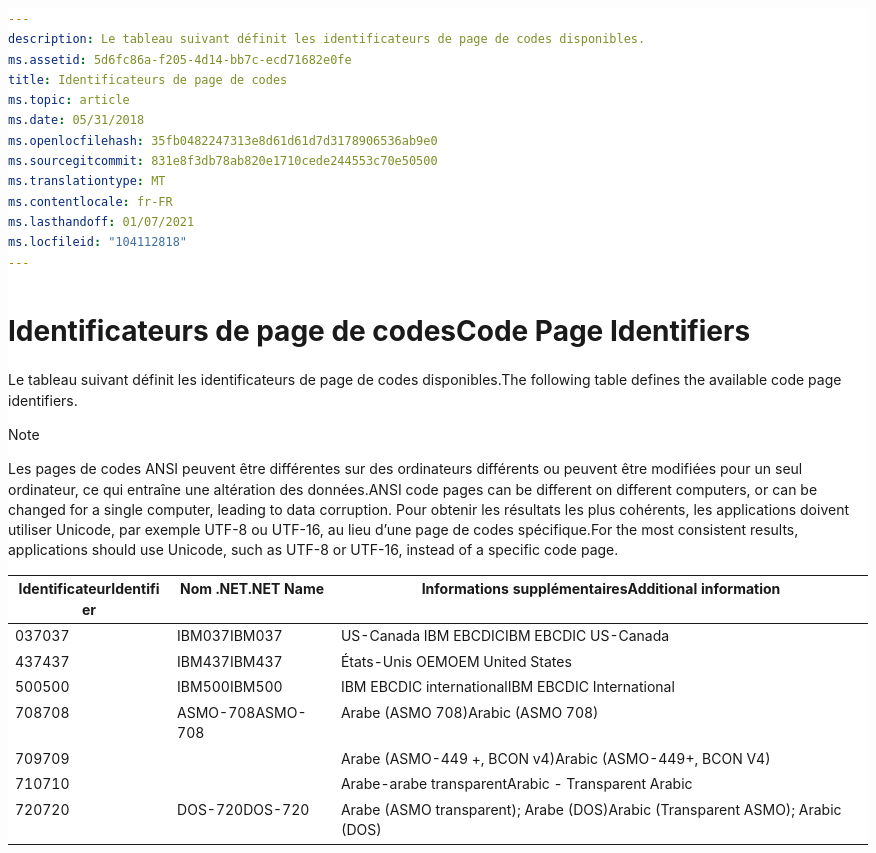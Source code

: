 ```yaml
---
description: Le tableau suivant définit les identificateurs de page de codes disponibles.
ms.assetid: 5d6fc86a-f205-4d14-bb7c-ecd71682e0fe
title: Identificateurs de page de codes
ms.topic: article
ms.date: 05/31/2018
ms.openlocfilehash: 35fb0482247313e8d61d61d7d3178906536ab9e0
ms.sourcegitcommit: 831e8f3db78ab820e1710cede244553c70e50500
ms.translationtype: MT
ms.contentlocale: fr-FR
ms.lasthandoff: 01/07/2021
ms.locfileid: "104112818"
---
```

# <a name="code-page-identifiers"></a><span data-ttu-id="836a5-103">Identificateurs de page de codes</span><span class="sxs-lookup"><span data-stu-id="836a5-103">Code Page Identifiers</span></span>

<span data-ttu-id="836a5-104">Le tableau suivant définit les identificateurs de page de codes disponibles.</span><span class="sxs-lookup"><span data-stu-id="836a5-104">The following table defines the available code page identifiers.</span></span>

> [!Note]  
> <span data-ttu-id="836a5-105">Les pages de codes ANSI peuvent être différentes sur des ordinateurs différents ou peuvent être modifiées pour un seul ordinateur, ce qui entraîne une altération des données.</span><span class="sxs-lookup"><span data-stu-id="836a5-105">ANSI code pages can be different on different computers, or can be changed for a single computer, leading to data corruption.</span></span> <span data-ttu-id="836a5-106">Pour obtenir les résultats les plus cohérents, les applications doivent utiliser Unicode, par exemple UTF-8 ou UTF-16, au lieu d’une page de codes spécifique.</span><span class="sxs-lookup"><span data-stu-id="836a5-106">For the most consistent results, applications should use Unicode, such as UTF-8 or UTF-16, instead of a specific code page.</span></span>

 



| <span data-ttu-id="836a5-107">Identificateur</span><span class="sxs-lookup"><span data-stu-id="836a5-107">Identifier</span></span> | <span data-ttu-id="836a5-108">Nom .NET</span><span class="sxs-lookup"><span data-stu-id="836a5-108">.NET Name</span></span>               | <span data-ttu-id="836a5-109">Informations supplémentaires</span><span class="sxs-lookup"><span data-stu-id="836a5-109">Additional information</span></span>                                                                              |
|------------|-------------------------|-----------------------------------------------------------------------------------------------------|
| <span data-ttu-id="836a5-110">037</span><span class="sxs-lookup"><span data-stu-id="836a5-110">037</span></span>        | <span data-ttu-id="836a5-111">IBM037</span><span class="sxs-lookup"><span data-stu-id="836a5-111">IBM037</span></span>                  | <span data-ttu-id="836a5-112">US-Canada IBM EBCDIC</span><span class="sxs-lookup"><span data-stu-id="836a5-112">IBM EBCDIC US-Canada</span></span>                                                                                |
| <span data-ttu-id="836a5-113">437</span><span class="sxs-lookup"><span data-stu-id="836a5-113">437</span></span>        | <span data-ttu-id="836a5-114">IBM437</span><span class="sxs-lookup"><span data-stu-id="836a5-114">IBM437</span></span>                  | <span data-ttu-id="836a5-115">États-Unis OEM</span><span class="sxs-lookup"><span data-stu-id="836a5-115">OEM United States</span></span>                                                                                   |
| <span data-ttu-id="836a5-116">500</span><span class="sxs-lookup"><span data-stu-id="836a5-116">500</span></span>        | <span data-ttu-id="836a5-117">IBM500</span><span class="sxs-lookup"><span data-stu-id="836a5-117">IBM500</span></span>                  | <span data-ttu-id="836a5-118">IBM EBCDIC international</span><span class="sxs-lookup"><span data-stu-id="836a5-118">IBM EBCDIC International</span></span>                                                                            |
| <span data-ttu-id="836a5-119">708</span><span class="sxs-lookup"><span data-stu-id="836a5-119">708</span></span>        | <span data-ttu-id="836a5-120">ASMO-708</span><span class="sxs-lookup"><span data-stu-id="836a5-120">ASMO-708</span></span>                | <span data-ttu-id="836a5-121">Arabe (ASMO 708)</span><span class="sxs-lookup"><span data-stu-id="836a5-121">Arabic (ASMO 708)</span></span>                                                                                   |
| <span data-ttu-id="836a5-122">709</span><span class="sxs-lookup"><span data-stu-id="836a5-122">709</span></span>        |                         | <span data-ttu-id="836a5-123">Arabe (ASMO-449 +, BCON v4)</span><span class="sxs-lookup"><span data-stu-id="836a5-123">Arabic (ASMO-449+, BCON V4)</span></span>                                                                         |
| <span data-ttu-id="836a5-124">710</span><span class="sxs-lookup"><span data-stu-id="836a5-124">710</span></span>        |                         | <span data-ttu-id="836a5-125">Arabe-arabe transparent</span><span class="sxs-lookup"><span data-stu-id="836a5-125">Arabic - Transparent Arabic</span></span>                                                                         |
| <span data-ttu-id="836a5-126">720</span><span class="sxs-lookup"><span data-stu-id="836a5-126">720</span></span>        | <span data-ttu-id="836a5-127">DOS-720</span><span class="sxs-lookup"><span data-stu-id="836a5-127">DOS-720</span></span>                 | <span data-ttu-id="836a5-128">Arabe (ASMO transparent); Arabe (DOS)</span><span class="sxs-lookup"><span data-stu-id="836a5-128">Arabic (Transparent ASMO); Arabic (DOS)</span></span>                                                             |